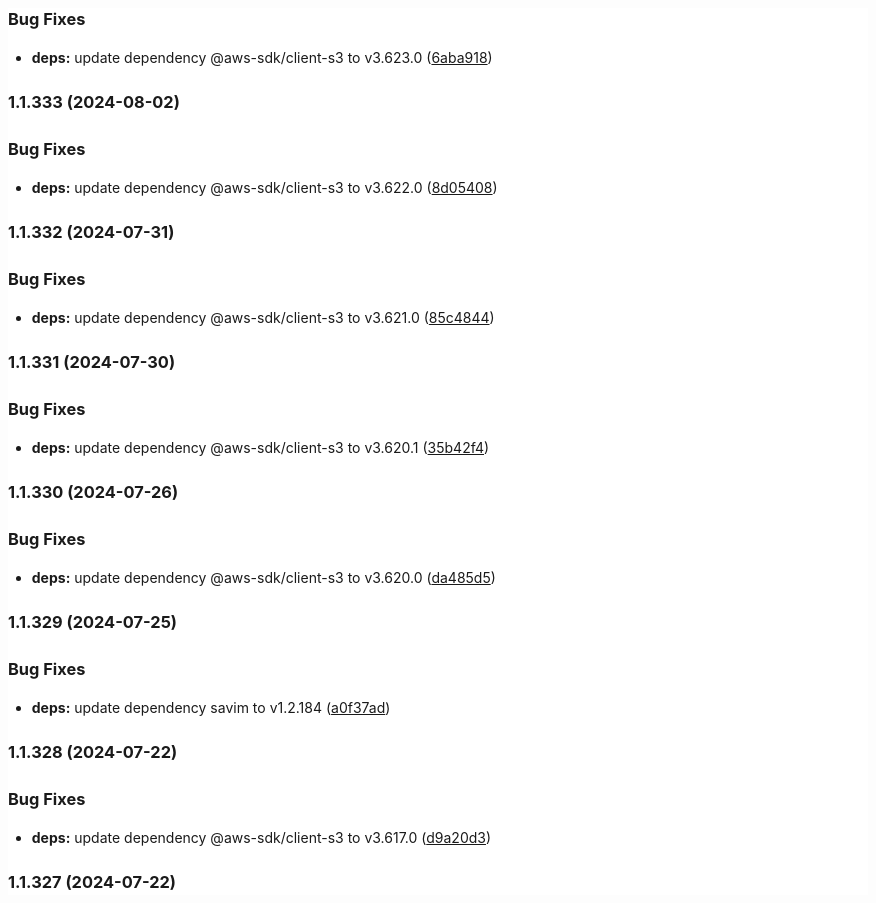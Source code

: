 ### Bug Fixes

* **deps:** update dependency @aws-sdk/client-s3 to v3.623.0 ([6aba918](https://github.com/qlaffont/savim-s3/commit/6aba918486227d16e3af45dc98de37efce5f65eb))

### 1.1.333 (2024-08-02)


### Bug Fixes

* **deps:** update dependency @aws-sdk/client-s3 to v3.622.0 ([8d05408](https://github.com/qlaffont/savim-s3/commit/8d0540808d7d71659cabc993fd4b8885e59283ed))

### 1.1.332 (2024-07-31)


### Bug Fixes

* **deps:** update dependency @aws-sdk/client-s3 to v3.621.0 ([85c4844](https://github.com/qlaffont/savim-s3/commit/85c48440bbad67dfdac80d1c40e41ed63277d5b1))

### 1.1.331 (2024-07-30)


### Bug Fixes

* **deps:** update dependency @aws-sdk/client-s3 to v3.620.1 ([35b42f4](https://github.com/qlaffont/savim-s3/commit/35b42f4ee7047f75f0d720f3a68186148063fea3))

### 1.1.330 (2024-07-26)


### Bug Fixes

* **deps:** update dependency @aws-sdk/client-s3 to v3.620.0 ([da485d5](https://github.com/qlaffont/savim-s3/commit/da485d5b637198a5d18db705d4592802ad07d90a))

### 1.1.329 (2024-07-25)


### Bug Fixes

* **deps:** update dependency savim to v1.2.184 ([a0f37ad](https://github.com/qlaffont/savim-s3/commit/a0f37adc1692cdd5c922ab1792bc02d698be1c83))

### 1.1.328 (2024-07-22)


### Bug Fixes

* **deps:** update dependency @aws-sdk/client-s3 to v3.617.0 ([d9a20d3](https://github.com/qlaffont/savim-s3/commit/d9a20d328d3e4e2c8cab16fec32b509082789842))

### 1.1.327 (2024-07-22)
